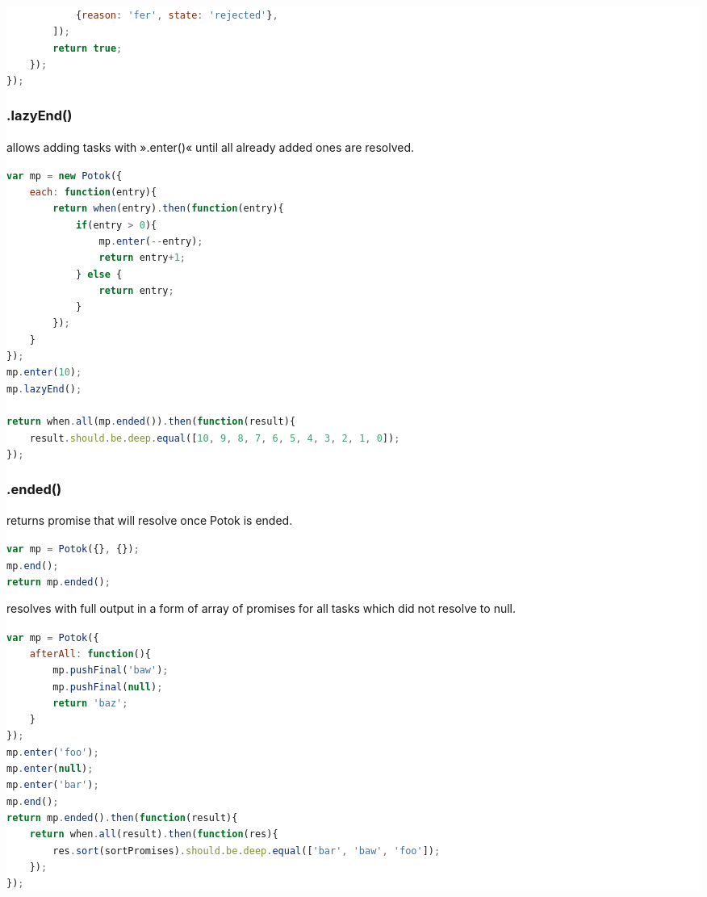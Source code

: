 ```js
			{reason: 'fer', state: 'rejected'},
		]);
		return true;
	});
});
```

<a name="potok-prototype-lazyend"></a>
### .lazyEnd()
allows adding tasks with ».enter()« until all already added ones are resolved.

```js
var mp = new Potok({
	each: function(entry){
		return when(entry).then(function(entry){
			if(entry > 0){
				mp.enter(--entry);
				return entry+1;
			} else {
				return entry;
			}
		});
	}
});
mp.enter(10);
mp.lazyEnd();

return when.all(mp.ended()).then(function(result){
	result.should.be.deep.equal([10, 9, 8, 7, 6, 5, 4, 3, 2, 1, 0]);
});
```

<a name="potok-prototype-ended"></a>
### .ended()
returns promise that will resolve once Potok is ended.

```js
var mp = Potok({}, {});
mp.end();
return mp.ended();
```

resolves with full output in a form of array of promises for all tasks which did not resolve to null.

```js
var mp = Potok({
	afterAll: function(){
		mp.pushFinal('baw');
		mp.pushFinal(null);
		return 'baz';
	}
});
mp.enter('foo');
mp.enter(null);
mp.enter('bar');
mp.end();
return mp.ended().then(function(result){
	return when.all(result).then(function(res){
		res.sort(sortPromises).should.be.deep.equal(['bar', 'baw', 'foo']);
	});
});
```
